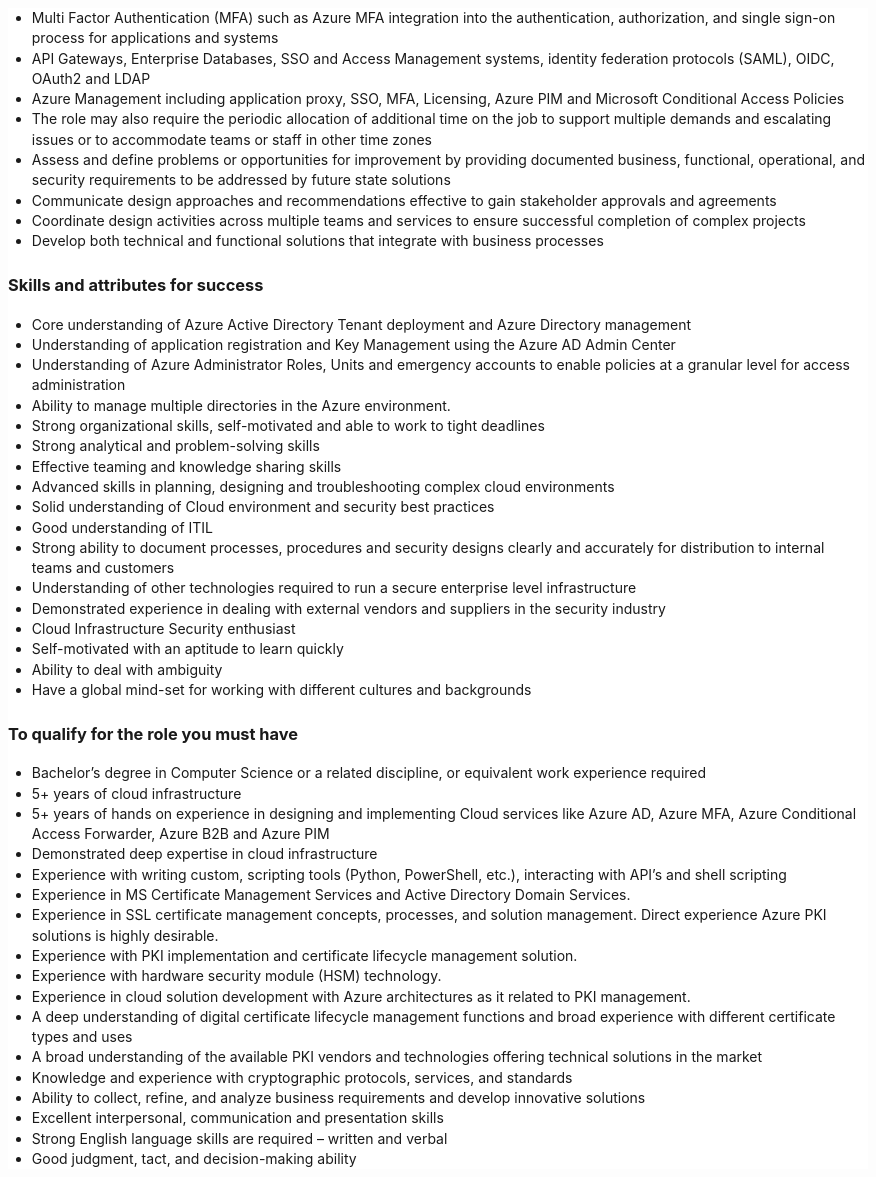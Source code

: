   * Multi Factor Authentication (MFA) such as Azure MFA integration into the authentication, authorization, and single sign-on process for applications and systems 
  * API Gateways, Enterprise Databases, SSO and Access Management systems, identity federation protocols (SAML), OIDC, OAuth2 and LDAP 
  * Azure Management including application proxy, SSO, MFA, Licensing, Azure PIM and Microsoft Conditional Access Policies 
  * The role may also require the periodic allocation of additional time on the job to support multiple demands and escalating issues or to accommodate teams or staff in other time zones 
  * Assess and define problems or opportunities for improvement by providing documented business, functional, operational, and security requirements to be addressed by future state solutions
  * Communicate design approaches and recommendations effective to gain stakeholder approvals and agreements
  * Coordinate design activities across multiple teams and services to ensure successful completion of complex projects
  * Develop both technical and functional solutions that integrate with business processes

### Skills and attributes for success

  * Core understanding of Azure Active Directory Tenant deployment and Azure Directory management 
  * Understanding of application registration and Key Management using the Azure AD Admin Center 
  * Understanding of Azure Administrator Roles, Units and emergency accounts to enable policies at a granular level for access administration 
  * Ability to manage multiple directories in the Azure environment. 
  * Strong organizational skills, self-motivated and able to work to tight deadlines 
  * Strong analytical and problem-solving skills 
  * Effective teaming and knowledge sharing skills 
  * Advanced skills in planning, designing and troubleshooting complex cloud environments 
  * Solid understanding of Cloud environment and security best practices 
  * Good understanding of ITIL 
  * Strong ability to document processes, procedures and security designs clearly and accurately for distribution to internal teams and customers 
  * Understanding of other technologies required to run a secure enterprise level infrastructure 
  * Demonstrated experience in dealing with external vendors and suppliers in the security industry 
  * Cloud Infrastructure Security enthusiast 
  * Self-motivated with an aptitude to learn quickly 
  * Ability to deal with ambiguity 
  * Have a global mind-set for working with different cultures and backgrounds 

### To qualify for the role you must have

  * Bachelor’s degree in Computer Science or a related discipline, or equivalent work experience required 
  * 5+ years of cloud infrastructure 
  * 5+ years of hands on experience in designing and implementing Cloud services like Azure AD, Azure MFA, Azure Conditional Access Forwarder, Azure B2B and Azure PIM 
  * Demonstrated deep expertise in cloud infrastructure 
  * Experience with writing custom, scripting tools (Python, PowerShell, etc.), interacting with API’s and shell scripting 
  * Experience in MS Certificate Management Services and Active Directory Domain Services.
  * Experience in SSL certificate management concepts, processes, and solution management. Direct experience Azure PKI solutions is highly desirable.
  * Experience with PKI implementation and certificate lifecycle management solution.
  * Experience with hardware security module (HSM) technology. 
  * Experience in cloud solution development with Azure architectures as it related to PKI management.
  * A deep understanding of digital certificate lifecycle management functions and broad experience with different certificate types and uses
  * A broad understanding of the available PKI vendors and technologies offering technical solutions in the market
  * Knowledge and experience with cryptographic protocols, services, and standards
  * Ability to collect, refine, and analyze business requirements and develop innovative solutions
  * Excellent interpersonal, communication and presentation skills 
  * Strong English language skills are required – written and verbal 
  * Good judgment, tact, and decision-making ability 